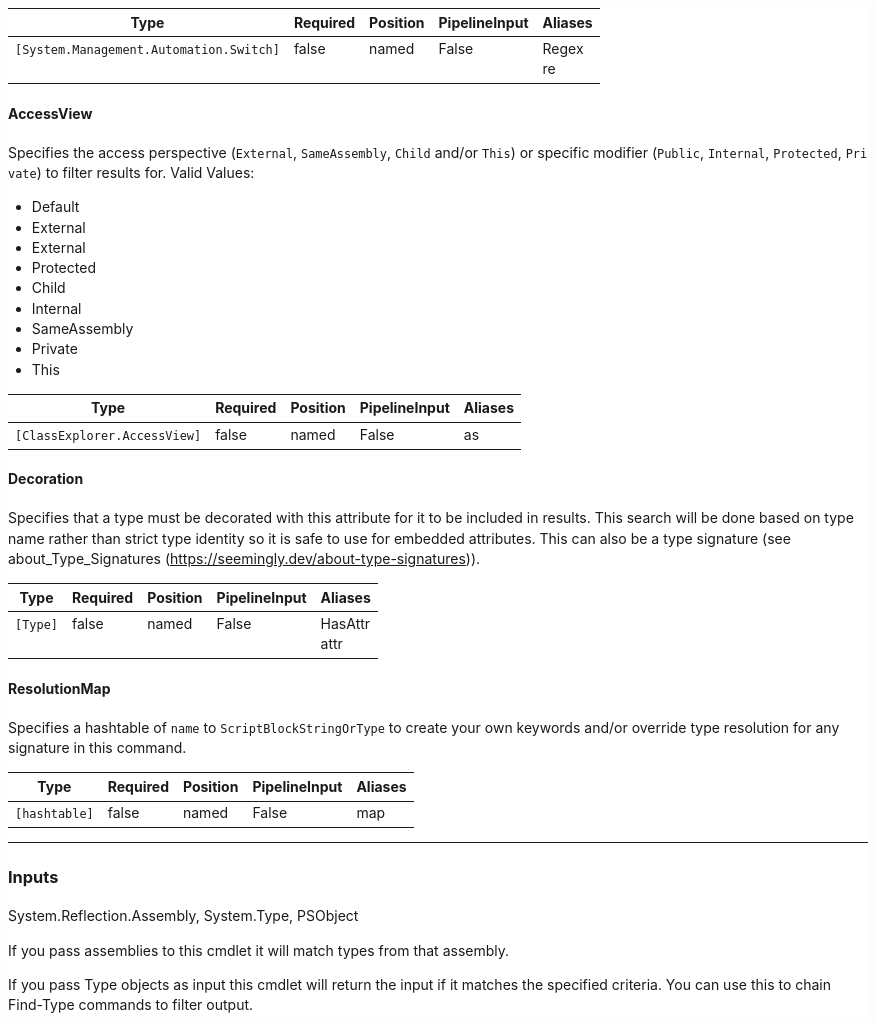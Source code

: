 |Type                                   |Required|Position|PipelineInput|Aliases     |
|---------------------------------------|--------|--------|-------------|------------|
|`[System.Management.Automation.Switch]`|false   |named   |False        |Regex<br/>re|

#### **AccessView**
Specifies the access perspective (`External`, `SameAssembly`, `Child` and/or `This`) or specific modifier (`Public`, `Internal`, `Protected`, `Private`) to filter results for.
Valid Values:

* Default
* External
* External
* Protected
* Child
* Internal
* SameAssembly
* Private
* This

|Type                        |Required|Position|PipelineInput|Aliases|
|----------------------------|--------|--------|-------------|-------|
|`[ClassExplorer.AccessView]`|false   |named   |False        |as     |

#### **Decoration**
Specifies that a type must be decorated with this attribute for it to be included in results. This search will be done based on type name rather than strict type identity so it is safe to use for embedded attributes.
This can also be a type signature (see about_Type_Signatures (https://seemingly.dev/about-type-signatures)).

|Type    |Required|Position|PipelineInput|Aliases         |
|--------|--------|--------|-------------|----------------|
|`[Type]`|false   |named   |False        |HasAttr<br/>attr|

#### **ResolutionMap**
Specifies a hashtable of `name` to `ScriptBlockStringOrType` to create your own keywords and/or override type resolution for any signature in this command.

|Type         |Required|Position|PipelineInput|Aliases|
|-------------|--------|--------|-------------|-------|
|`[hashtable]`|false   |named   |False        |map    |

---

### Inputs
System.Reflection.Assembly, System.Type, PSObject

If you pass assemblies to this cmdlet it will match types from that assembly.

If you pass Type objects as input this cmdlet will return the input if it matches the specified criteria. You can use this to chain Find-Type commands to filter output.
